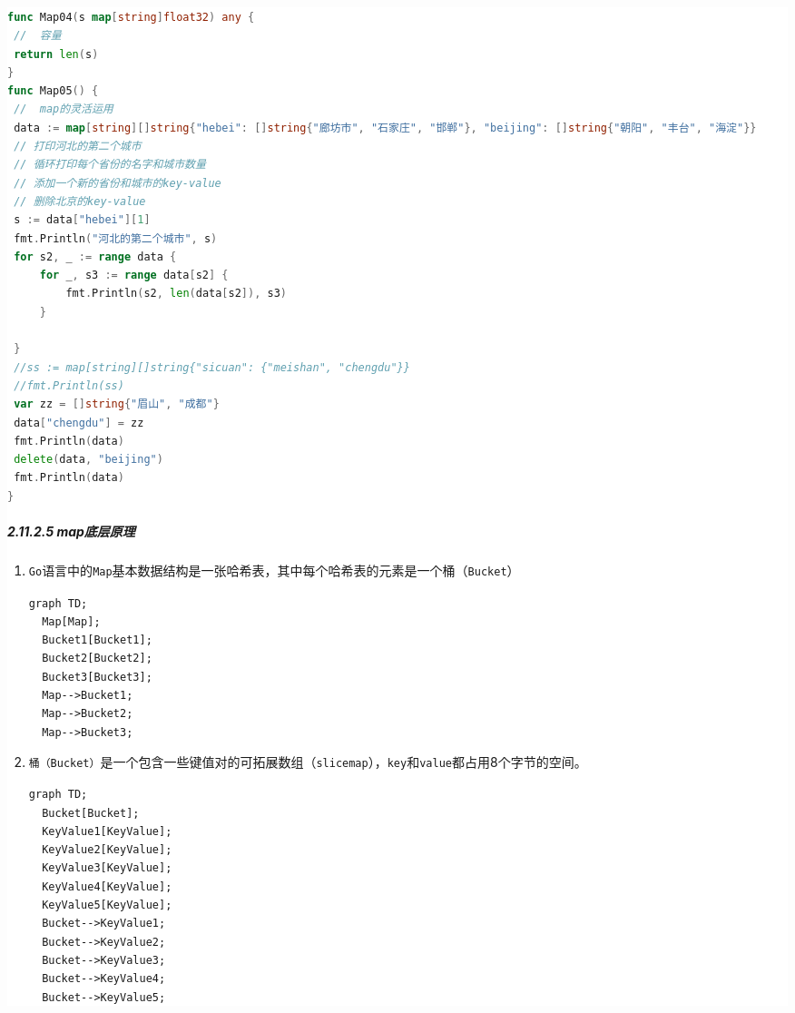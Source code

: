    ```go
   func Map04(s map[string]float32) any {
   	//	容量
   	return len(s)
   }
   func Map05() {
   	//	map的灵活运用
   	data := map[string][]string{"hebei": []string{"廊坊市", "石家庄", "邯郸"}, "beijing": []string{"朝阳", "丰台", "海淀"}}
   	// 打印河北的第二个城市
   	// 循环打印每个省份的名字和城市数量
   	// 添加一个新的省份和城市的key-value
   	// 删除北京的key-value
   	s := data["hebei"][1]
   	fmt.Println("河北的第二个城市", s)
   	for s2, _ := range data {
   		for _, s3 := range data[s2] {
   			fmt.Println(s2, len(data[s2]), s3)
   		}
   
   	}
   	//ss := map[string][]string{"sicuan": {"meishan", "chengdu"}}
   	//fmt.Println(ss)
   	var zz = []string{"眉山", "成都"}
   	data["chengdu"] = zz
   	fmt.Println(data)
   	delete(data, "beijing")
   	fmt.Println(data)
   }
   ```

##### 2.11.2.5 map底层原理

1. `Go`语言中的`Map`基本数据结构是一张哈希表，其中每个哈希表的元素是一个桶（`Bucket`）

   ```mermaid
   graph TD;
     Map[Map];
     Bucket1[Bucket1];
     Bucket2[Bucket2];
     Bucket3[Bucket3];
     Map-->Bucket1;
     Map-->Bucket2;
     Map-->Bucket3;
   ```

2. `桶（Bucket）`是一个包含一些键值对的可拓展数组（`slicemap`），`key`和`value`都占用8个字节的空间。

   ```mermaid
   graph TD;
     Bucket[Bucket];
     KeyValue1[KeyValue];
     KeyValue2[KeyValue];
     KeyValue3[KeyValue];
     KeyValue4[KeyValue];
     KeyValue5[KeyValue];
     Bucket-->KeyValue1;
     Bucket-->KeyValue2;
     Bucket-->KeyValue3;
     Bucket-->KeyValue4;
     Bucket-->KeyValue5;
   ```
